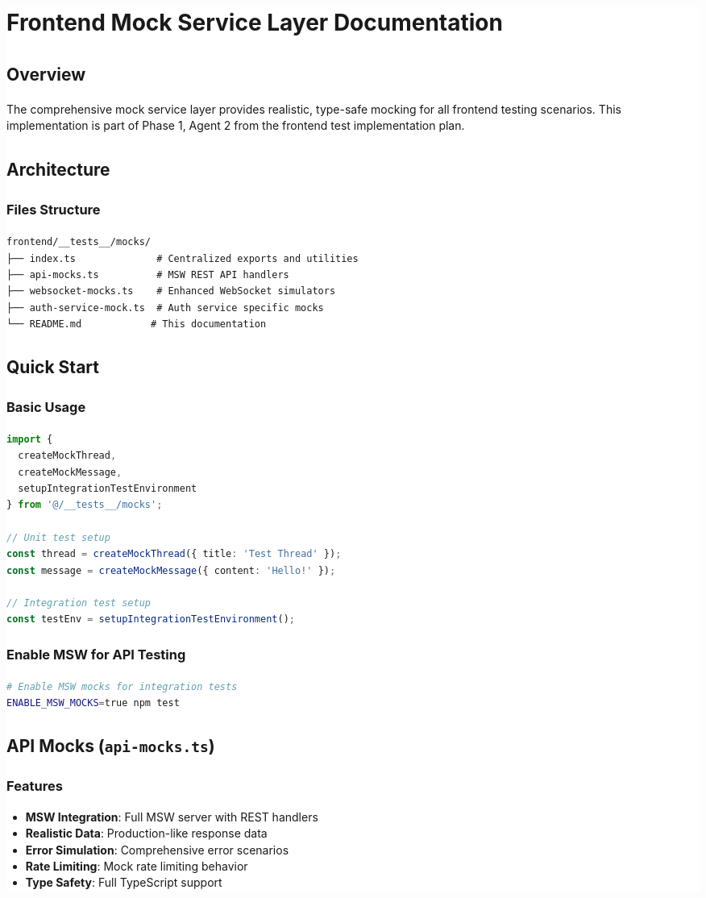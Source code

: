 # Frontend Mock Service Layer Documentation

## Overview

The comprehensive mock service layer provides realistic, type-safe mocking for all frontend testing scenarios. This implementation is part of Phase 1, Agent 2 from the frontend test implementation plan.

## Architecture

### Files Structure
```
frontend/__tests__/mocks/
├── index.ts              # Centralized exports and utilities
├── api-mocks.ts          # MSW REST API handlers
├── websocket-mocks.ts    # Enhanced WebSocket simulators
├── auth-service-mock.ts  # Auth service specific mocks
└── README.md            # This documentation
```

## Quick Start

### Basic Usage
```typescript
import { 
  createMockThread, 
  createMockMessage, 
  setupIntegrationTestEnvironment 
} from '@/__tests__/mocks';

// Unit test setup
const thread = createMockThread({ title: 'Test Thread' });
const message = createMockMessage({ content: 'Hello!' });

// Integration test setup
const testEnv = setupIntegrationTestEnvironment();
```

### Enable MSW for API Testing
```bash
# Enable MSW mocks for integration tests
ENABLE_MSW_MOCKS=true npm test
```

## API Mocks (`api-mocks.ts`)

### Features
- **MSW Integration**: Full MSW server with REST handlers
- **Realistic Data**: Production-like response data
- **Error Simulation**: Comprehensive error scenarios
- **Rate Limiting**: Mock rate limiting behavior
- **Type Safety**: Full TypeScript support
